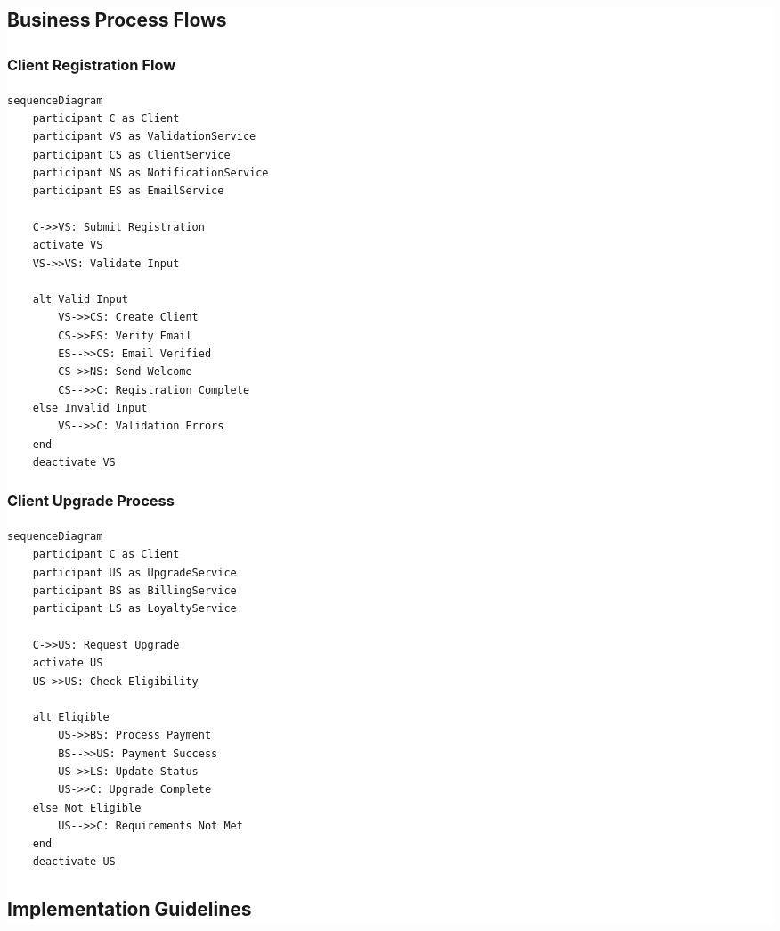 ## Business Process Flows

### Client Registration Flow
```mermaid
sequenceDiagram
    participant C as Client
    participant VS as ValidationService
    participant CS as ClientService
    participant NS as NotificationService
    participant ES as EmailService

    C->>VS: Submit Registration
    activate VS
    VS->>VS: Validate Input
    
    alt Valid Input
        VS->>CS: Create Client
        CS->>ES: Verify Email
        ES-->>CS: Email Verified
        CS->>NS: Send Welcome
        CS-->>C: Registration Complete
    else Invalid Input
        VS-->>C: Validation Errors
    end
    deactivate VS
```

### Client Upgrade Process
```mermaid
sequenceDiagram
    participant C as Client
    participant US as UpgradeService
    participant BS as BillingService
    participant LS as LoyaltyService

    C->>US: Request Upgrade
    activate US
    US->>US: Check Eligibility
    
    alt Eligible
        US->>BS: Process Payment
        BS-->>US: Payment Success
        US->>LS: Update Status
        US->>C: Upgrade Complete
    else Not Eligible
        US-->>C: Requirements Not Met
    end
    deactivate US
```

## Implementation Guidelines
